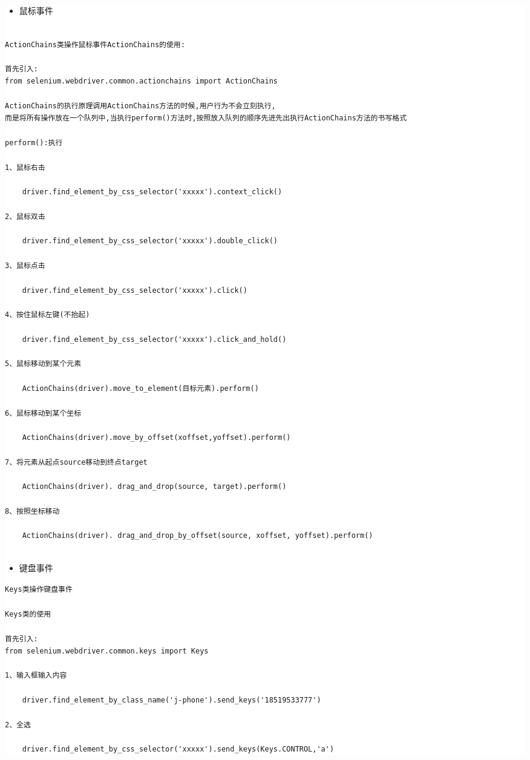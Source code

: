 * 鼠标事件

```
		
ActionChains类操作鼠标事件ActionChains的使用:

首先引入:
from selenium.webdriver.common.actionchains import ActionChains

ActionChains的执行原理调用ActionChains方法的时候,用户行为不会立刻执行,
而是将所有操作放在一个队列中,当执行perform()方法时,按照放入队列的顺序先进先出执行ActionChains方法的书写格式

perform():执行

1、鼠标右击
	
	driver.find_element_by_css_selector('xxxxx').context_click()

2、鼠标双击

	driver.find_element_by_css_selector('xxxxx').double_click()	
	
3、鼠标点击
	
	driver.find_element_by_css_selector('xxxxx').click()
	
4、按住鼠标左键(不抬起)
	
	driver.find_element_by_css_selector('xxxxx').click_and_hold()
	
5、鼠标移动到某个元素

	ActionChains(driver).move_to_element(目标元素).perform()
	
6、鼠标移动到某个坐标

	ActionChains(driver).move_by_offset(xoffset,yoffset).perform()
	
7、将元素从起点source移动到终点target

	ActionChains(driver). drag_and_drop(source, target).perform()
	
8、按照坐标移动

	ActionChains(driver). drag_and_drop_by_offset(source, xoffset, yoffset).perform()
		
```

* 键盘事件

```
Keys类操作键盘事件

Keys类的使用

首先引入:
from selenium.webdriver.common.keys import Keys

1、输入框输入内容

 	driver.find_element_by_class_name('j-phone').send_keys('18519533777')
		
2、全选

	driver.find_element_by_css_selector('xxxxx').send_keys(Keys.CONTROL,'a')
```